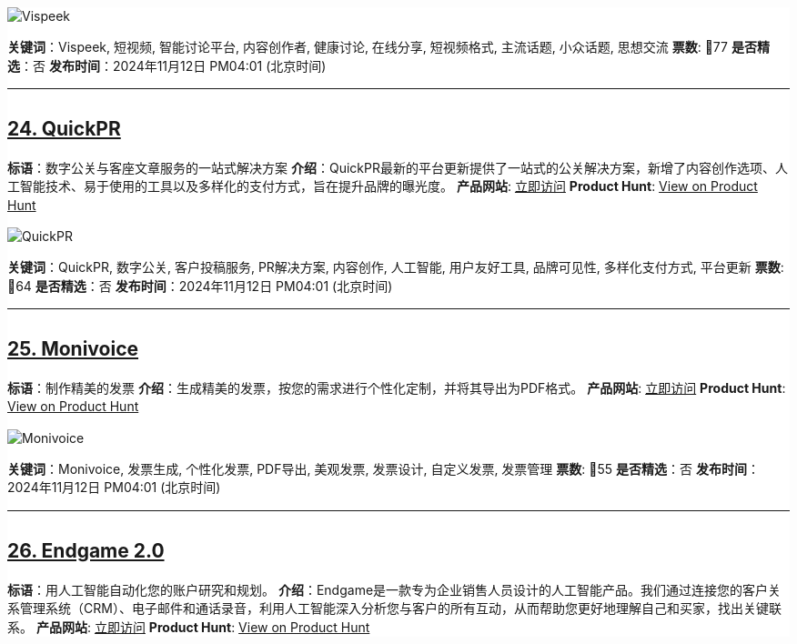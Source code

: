 ![Vispeek](https://ph-files.imgix.net/5a22cbd3-15e9-4201-b57a-d1fb48f7505c.jpeg?auto=format&fit=crop&frame=1&h=512&w=1024)

**关键词**：Vispeek, 短视频, 智能讨论平台, 内容创作者, 健康讨论, 在线分享, 短视频格式, 主流话题, 小众话题, 思想交流
**票数**: 🔺77
**是否精选**：否
**发布时间**：2024年11月12日 PM04:01 (北京时间)

---

## [24. QuickPR](https://www.producthunt.com/posts/quickpr?utm_campaign=producthunt-api&utm_medium=api-v2&utm_source=Application%3A+decohack+%28ID%3A+131684%29)
**标语**：数字公关与客座文章服务的一站式解决方案
**介绍**：QuickPR最新的平台更新提供了一站式的公关解决方案，新增了内容创作选项、人工智能技术、易于使用的工具以及多样化的支付方式，旨在提升品牌的曝光度。
**产品网站**: [立即访问](https://www.producthunt.com/r/FH5N2YBUWDIVWT?utm_campaign=producthunt-api&utm_medium=api-v2&utm_source=Application%3A+decohack+%28ID%3A+131684%29)
**Product Hunt**: [View on Product Hunt](https://www.producthunt.com/posts/quickpr?utm_campaign=producthunt-api&utm_medium=api-v2&utm_source=Application%3A+decohack+%28ID%3A+131684%29)

![QuickPR](https://ph-files.imgix.net/da83c696-61ee-405d-8d92-f3e919321a7f.png?auto=format&fit=crop&frame=1&h=512&w=1024)

**关键词**：QuickPR, 数字公关, 客户投稿服务, PR解决方案, 内容创作, 人工智能, 用户友好工具, 品牌可见性, 多样化支付方式, 平台更新
**票数**: 🔺64
**是否精选**：否
**发布时间**：2024年11月12日 PM04:01 (北京时间)

---

## [25. Monivoice](https://www.producthunt.com/posts/monivoice?utm_campaign=producthunt-api&utm_medium=api-v2&utm_source=Application%3A+decohack+%28ID%3A+131684%29)
**标语**：制作精美的发票
**介绍**：生成精美的发票，按您的需求进行个性化定制，并将其导出为PDF格式。
**产品网站**: [立即访问](https://www.producthunt.com/r/BT3WNI4TYWVUQV?utm_campaign=producthunt-api&utm_medium=api-v2&utm_source=Application%3A+decohack+%28ID%3A+131684%29)
**Product Hunt**: [View on Product Hunt](https://www.producthunt.com/posts/monivoice?utm_campaign=producthunt-api&utm_medium=api-v2&utm_source=Application%3A+decohack+%28ID%3A+131684%29)

![Monivoice](https://ph-files.imgix.net/88d22563-4dbc-41b8-89a4-8c021a6497b9.png?auto=format&fit=crop&frame=1&h=512&w=1024)

**关键词**：Monivoice, 发票生成, 个性化发票, PDF导出, 美观发票, 发票设计, 自定义发票, 发票管理
**票数**: 🔺55
**是否精选**：否
**发布时间**：2024年11月12日 PM04:01 (北京时间)

---

## [26. Endgame 2.0](https://www.producthunt.com/posts/endgame-2-0?utm_campaign=producthunt-api&utm_medium=api-v2&utm_source=Application%3A+decohack+%28ID%3A+131684%29)
**标语**：用人工智能自动化您的账户研究和规划。
**介绍**：Endgame是一款专为企业销售人员设计的人工智能产品。我们通过连接您的客户关系管理系统（CRM）、电子邮件和通话录音，利用人工智能深入分析您与客户的所有互动，从而帮助您更好地理解自己和买家，找出关键联系。
**产品网站**: [立即访问](https://www.producthunt.com/r/BEMRHE2SMWB2BY?utm_campaign=producthunt-api&utm_medium=api-v2&utm_source=Application%3A+decohack+%28ID%3A+131684%29)
**Product Hunt**: [View on Product Hunt](https://www.producthunt.com/posts/endgame-2-0?utm_campaign=producthunt-api&utm_medium=api-v2&utm_source=Application%3A+decohack+%28ID%3A+131684%29)
